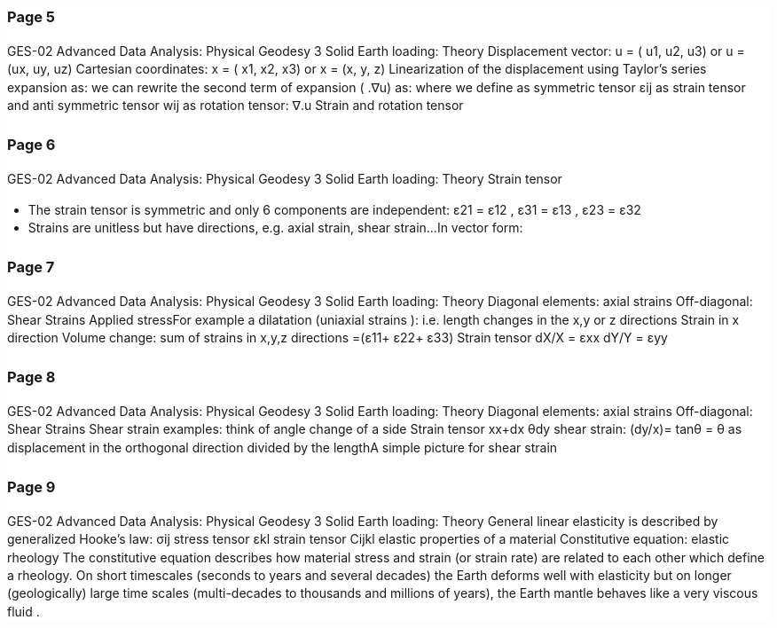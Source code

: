 ### Page 5

GES-02 Advanced Data Analysis: Physical Geodesy                                                               3 Solid Earth loading: Theory
Displacement vector:     u = ( u1, u2, u3) or u = (ux, uy, uz)
Cartesian coordinates:  x = ( x1, x2, x3) or x = (x, y, z)
Linearization of the displacement using Taylor’s series expansion as:
we can rewrite the second term of expansion ( .∇u) as:
where we define as symmetric tensor εij as strain tensor and anti symmetric
tensor wij as rotation tensor:
∇.u               Strain and rotation tensor

### Page 6

GES-02 Advanced Data Analysis: Physical Geodesy                                                               3 Solid Earth loading: Theory
                    Strain tensor
* The strain tensor is symmetric and only 6 components are independent:
   ε21 = ε12 , ε31 = ε13 , ε23 = ε32
* Strains are unitless but have directions,  e.g. axial strain, shear strain...In vector form:

### Page 7

GES-02 Advanced Data Analysis: Physical Geodesy                                                               3 Solid Earth loading: Theory
Diagonal elements: axial strains Off-diagonal: Shear Strains
Applied stressFor example a dilatation (uniaxial strains ):
i.e. length changes in the x,y or z directions
Strain in x direction
Volume change:  sum
of  strains in x,y,z
directions
=(ε11+ ε22+ ε33)                    Strain tensor
dX/X = εxx dY/Y = εyy

### Page 8

GES-02 Advanced Data Analysis: Physical Geodesy                                                               3 Solid Earth loading: Theory
Diagonal elements: axial strains Off-diagonal: Shear Strains
Shear strain examples: think of angle change of a side
                    Strain tensor
xx+dx
θdy
shear strain: (dy/x)= tanθ = θ
as displacement in the orthogonal
direction divided by the lengthA simple picture for shear strain

### Page 9

GES-02 Advanced Data Analysis: Physical Geodesy                                                               3 Solid Earth loading: Theory
General linear elasticity is described by generalized Hooke’s law:
σij    stress tensor
εkl    strain tensor
Cijkl   elastic properties of a material       Constitutive equation: elastic rheology
The constitutive equation describes how material stress and strain (or strain rate) are
related to each other which define a rheology.
On short timescales (seconds to years and several decades) the Earth deforms well
with elasticity but on longer (geologically) large time scales (multi-decades to
thousands and millions of years), the Earth mantle behaves like a very viscous fluid .
